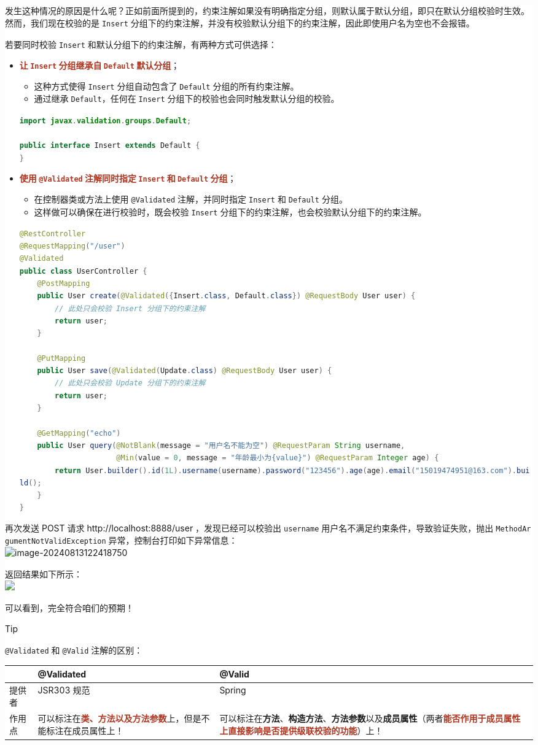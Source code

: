 发生这种情况的原因是什么呢？正如前面所提到的，约束注解如果没有明确指定分组，则默认属于默认分组，即只在默认分组校验时生效。然而，我们现在校验的是 `Insert` 分组下的约束注解，并没有校验默认分组下的约束注解，因此即使用户名为空也不会报错。

若要同时校验 `Insert` 和默认分组下的约束注解，有两种方式可供选择：

- <strong style="color:#ae3520;">让 `Insert` 分组继承自 `Default` 默认分组</strong>；

  - 这种方式使得 `Insert` 分组自动包含了 `Default` 分组的所有约束注解。
  - 通过继承 `Default`，任何在 `Insert` 分组下的校验也会同时触发默认分组的校验。

  ```java {3}
  import javax.validation.groups.Default;
  
  public interface Insert extends Default {
  }
  ```

- <strong style="color:#ae3520;">使用 `@Validated` 注解同时指定 `Insert` 和 `Default` 分组</strong>；

  - 在控制器类或方法上使用 `@Validated` 注解，并同时指定 `Insert` 和 `Default` 分组。
  - 这样做可以确保在进行校验时，既会校验 `Insert` 分组下的约束注解，也会校验默认分组下的约束注解。
  
  ```java {6}
  @RestController
  @RequestMapping("/user")
  @Validated
  public class UserController {
      @PostMapping
      public User create(@Validated({Insert.class, Default.class}) @RequestBody User user) {
          // 此处只会校验 Insert 分组下的约束注解
          return user;
      }
  
      @PutMapping
      public User save(@Validated(Update.class) @RequestBody User user) {
          // 此处只会校验 Update 分组下的约束注解
          return user;
      }
  
      @GetMapping("echo")
      public User query(@NotBlank(message = "用户名不能为空") @RequestParam String username,
                        @Min(value = 0, message = "年龄最小为{value}") @RequestParam Integer age) {
          return User.builder().id(1L).username(username).password("123456").age(age).email("15019474951@163.com").build();
      }
  }
  ```

再次发送 POST 请求 http://localhost:8888/user ，发现已经可以校验出 `username` 用户名不满足约束条件，导致验证失败，抛出 `MethodArgumentNotValidException` 异常，控制台打印如下异常信息：<br />![image-20240813122418750](https://cdn.jsdelivr.net/gh/xihuanxiaorang/img2/202408131224892.png)

返回结果如下所示：<br/>![](https://cdn.jsdelivr.net/gh/xihuanxiaorang/img2/202408131226328.png)

可以看到，完全符合咱们的预期！

> [!TIP]
>
> `@Validated` 和 `@Valid` 注解的区别：
>
> |          | @Validated                                                   | @Valid                                                       |
> | :------- | :----------------------------------------------------------- | :----------------------------------------------------------- |
> | 提供者   | JSR303 规范                                                  | Spring                                                       |
> | 作用点   | 可以标注在<strong style="color:#ae3520;">类、方法以及方法参数</strong>上，但是不能标注在成员属性上！ | 可以标注在**方法**、**构造方法**、**方法参数**以及**成员属性**（两者<strong style="color:#ae3520;">能否作用于成员属性上直接影响是否提供级联校验的功能</strong>）上！ |